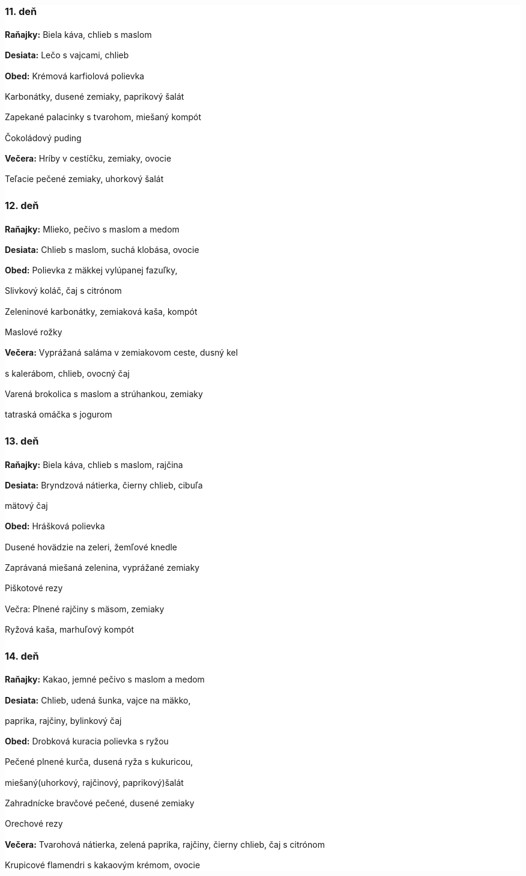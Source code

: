 <h3>11. deň</h3>
<p><b>Raňajky:</b> Biela káva, chlieb s maslom</p>
<p><b>Desiata:</b> Lečo s vajcami, chlieb</p>
<p><b>Obed:</b> Krémová karfiolová polievka</p>
<p>Karbonátky, dusené zemiaky, paprikový šalát</p>
<p>Zapekané palacinky s tvarohom, miešaný kompót</p>
<p>Čokoládový puding</p>
<p><b>Večera:</b> Hríby v cestíčku, zemiaky, ovocie</p>
<p>Teľacie pečené zemiaky, uhorkový šalát</p>

<h3>12. deň</h3>
<p><b>Raňajky:</b> Mlieko, pečivo s maslom a medom</p>
<p><b>Desiata:</b> Chlieb s maslom, suchá klobása, ovocie</p>
<p><b>Obed:</b> Polievka z mäkkej vylúpanej fazuľky,</p>
<p>Slivkový koláč, čaj s citrónom</p>
<p>Zeleninové karbonátky, zemiaková kaša, kompót</p>
<p>Maslové rožky</p>
<p><b>Večera:</b> Vyprážaná saláma v zemiakovom ceste, dusný kel</p>
<p>s kalerábom, chlieb, ovocný čaj</p>
<p>Varená brokolica s maslom a strúhankou, zemiaky</p>
<p>tatraská omáčka s jogurom</p>

<h3>13. deň</h3>
<p><b>Raňajky:</b> Biela káva, chlieb s maslom, rajčina</p>
<p><b>Desiata:</b> Bryndzová nátierka, čierny chlieb, cibuľa</p>
<p>mätový čaj</p>
<p><b>Obed:</b> Hrášková polievka</p>
<p>Dusené hovädzie na zeleri, žemľové knedle</p>
<p>Zaprávaná miešaná zelenina, vyprážané zemiaky</p>
<p>Piškotové rezy</p>
<p>Večra: Plnené rajčiny s mäsom, zemiaky</p>
<p>Ryžová kaša, marhuľový kompót</p>

<h3>14. deň</h3>
<p><b>Raňajky:</b> Kakao, jemné pečivo s maslom a medom</p>
<p><b>Desiata:</b> Chlieb, udená šunka, vajce na mäkko,</p>
<p>paprika, rajčiny, bylinkový čaj</p>
<p><b>Obed:</b> Drobková kuracia polievka s ryžou</p>
<p>Pečené plnené kurča, dusená ryža s kukuricou,</p>
<p>miešaný(uhorkový, rajčinový, paprikový)šalát</p>
<p>Zahradnícke bravčové pečené, dusené zemiaky</p>
<p>Orechové rezy</p>
<p><b>Večera:</b> Tvarohová nátierka, zelená paprika, rajčiny, čierny chlieb, čaj s citrónom</p>
<p>Krupicové flamendri s kakaovým krémom, ovocie</p>
</body>
</html>
